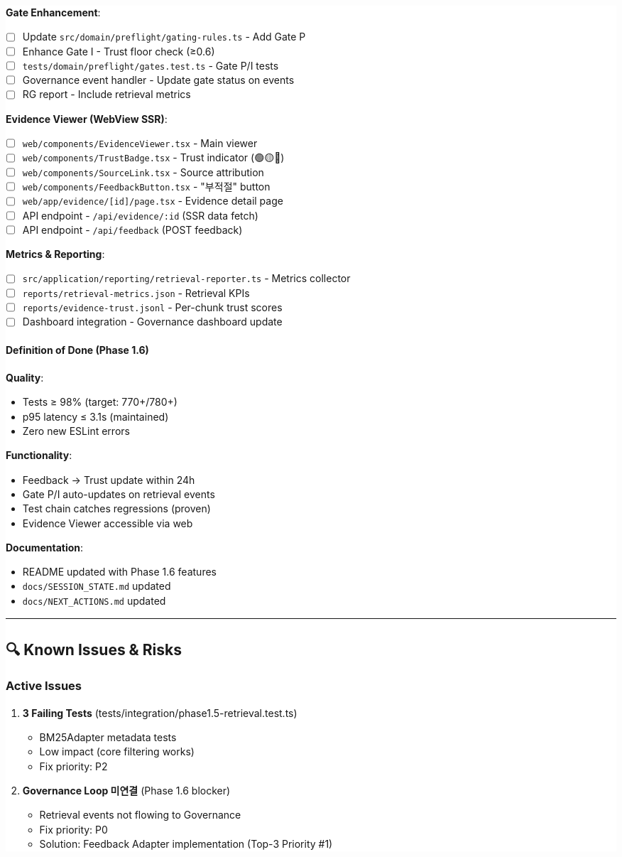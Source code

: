 **Gate Enhancement**:
- [ ] Update `src/domain/preflight/gating-rules.ts` - Add Gate P
- [ ] Enhance Gate I - Trust floor check (≥0.6)
- [ ] `tests/domain/preflight/gates.test.ts` - Gate P/I tests
- [ ] Governance event handler - Update gate status on events
- [ ] RG report - Include retrieval metrics

**Evidence Viewer (WebView SSR)**:
- [ ] `web/components/EvidenceViewer.tsx` - Main viewer
- [ ] `web/components/TrustBadge.tsx` - Trust indicator (🟢🟡🔴)
- [ ] `web/components/SourceLink.tsx` - Source attribution
- [ ] `web/components/FeedbackButton.tsx` - "부적절" button
- [ ] `web/app/evidence/[id]/page.tsx` - Evidence detail page
- [ ] API endpoint - `/api/evidence/:id` (SSR data fetch)
- [ ] API endpoint - `/api/feedback` (POST feedback)

**Metrics & Reporting**:
- [ ] `src/application/reporting/retrieval-reporter.ts` - Metrics collector
- [ ] `reports/retrieval-metrics.json` - Retrieval KPIs
- [ ] `reports/evidence-trust.jsonl` - Per-chunk trust scores
- [ ] Dashboard integration - Governance dashboard update

#### Definition of Done (Phase 1.6)

**Quality**:
- Tests ≥ 98% (target: 770+/780+)
- p95 latency ≤ 3.1s (maintained)
- Zero new ESLint errors

**Functionality**:
- Feedback → Trust update within 24h
- Gate P/I auto-updates on retrieval events
- Test chain catches regressions (proven)
- Evidence Viewer accessible via web

**Documentation**:
- README updated with Phase 1.6 features
- `docs/SESSION_STATE.md` updated
- `docs/NEXT_ACTIONS.md` updated

---

## 🔍 Known Issues & Risks

### Active Issues

1. **3 Failing Tests** (tests/integration/phase1.5-retrieval.test.ts)
   - BM25Adapter metadata tests
   - Low impact (core filtering works)
   - Fix priority: P2

2. **Governance Loop 미연결** (Phase 1.6 blocker)
   - Retrieval events not flowing to Governance
   - Fix priority: P0
   - Solution: Feedback Adapter implementation (Top-3 Priority #1)
